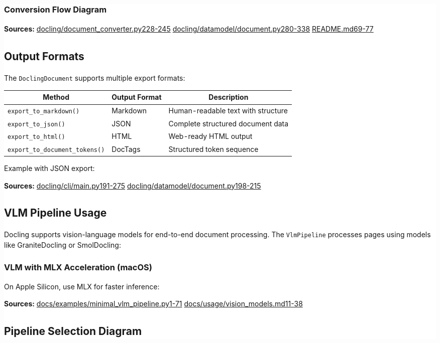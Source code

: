 ### Conversion Flow Diagram

```
```

**Sources:** [docling/document\_converter.py228-245](https://github.com/docling-project/docling/blob/f7244a43/docling/document_converter.py#L228-L245) [docling/datamodel/document.py280-338](https://github.com/docling-project/docling/blob/f7244a43/docling/datamodel/document.py#L280-L338) [README.md69-77](https://github.com/docling-project/docling/blob/f7244a43/README.md#L69-L77)

## Output Formats

The `DoclingDocument` supports multiple export formats:

| Method                        | Output Format | Description                        |
| ----------------------------- | ------------- | ---------------------------------- |
| `export_to_markdown()`        | Markdown      | Human-readable text with structure |
| `export_to_json()`            | JSON          | Complete structured document data  |
| `export_to_html()`            | HTML          | Web-ready HTML output              |
| `export_to_document_tokens()` | DocTags       | Structured token sequence          |

Example with JSON export:

```
```

**Sources:** [docling/cli/main.py191-275](https://github.com/docling-project/docling/blob/f7244a43/docling/cli/main.py#L191-L275) [docling/datamodel/document.py198-215](https://github.com/docling-project/docling/blob/f7244a43/docling/datamodel/document.py#L198-L215)

## VLM Pipeline Usage

Docling supports vision-language models for end-to-end document processing. The `VlmPipeline` processes pages using models like GraniteDocling or SmolDocling:

```
```

### VLM with MLX Acceleration (macOS)

On Apple Silicon, use MLX for faster inference:

```
```

**Sources:** [docs/examples/minimal\_vlm\_pipeline.py1-71](https://github.com/docling-project/docling/blob/f7244a43/docs/examples/minimal_vlm_pipeline.py#L1-L71) [docs/usage/vision\_models.md11-38](https://github.com/docling-project/docling/blob/f7244a43/docs/usage/vision_models.md#L11-L38)

## Pipeline Selection Diagram

```
```
